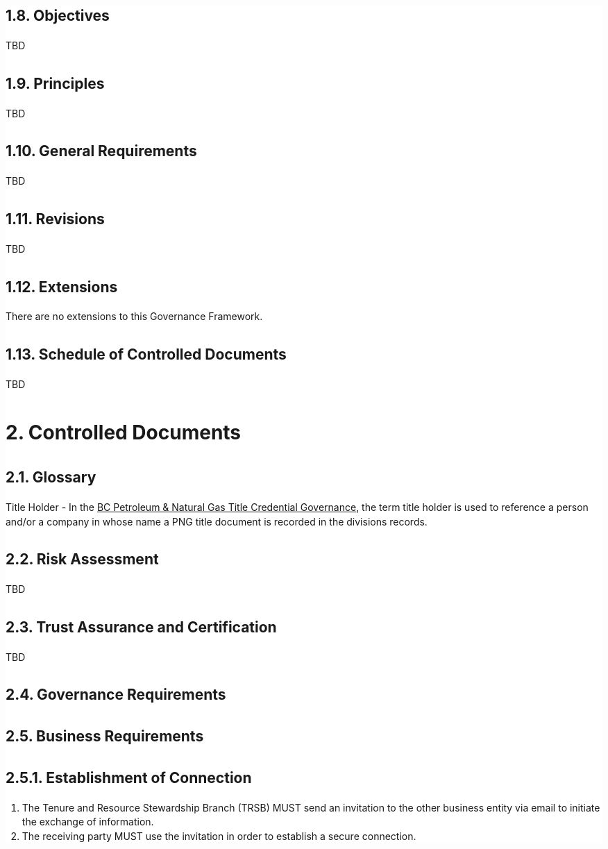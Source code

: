 ## 1.8. Objectives

TBD

## 1.9. Principles 

TBD

## 1.10. General Requirements
TBD

## 1.11. Revisions
TBD

## 1.12. Extensions

There are no extensions to this Governance Framework.

## 1.13. Schedule of Controlled Documents
TBD

# 2. Controlled Documents

## 2.1. Glossary

Title Holder - In the [BC Petroleum & Natural Gas Title Credential Governance](https://github.com/bcgov/bc-vcpedia/blob/main/credentials/credential-bc-petroleum-natural-gas-title.md), the term title holder is used to reference a person and/or a company in whose name a PNG title document is recorded in the divisions records.

## 2.2. Risk Assessment

TBD

## 2.3. Trust Assurance and Certification

TBD

## 2.4. Governance Requirements

## 2.5. Business Requirements

## 2.5.1. Establishment of Connection

1. The Tenure and Resource Stewardship Branch (TRSB) MUST send an invitation to the other business entity via email to initiate the exchange of information. 
2. The receiving party MUST use the invitation in order to establish a secure connection.
